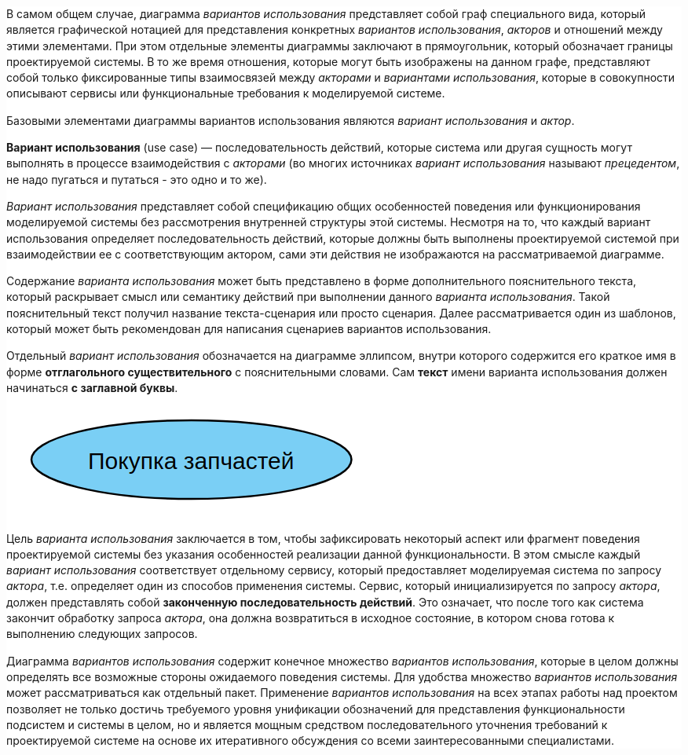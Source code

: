 В самом общем случае, диаграмма *вариантов использования* представляет собой граф специального вида, который является графической нотацией для представления конкретных *вариантов использования*, *акторов* и отношений между этими элементами. При этом отдельные элементы диаграммы заключают в прямоугольник, который обозначает границы проектируемой системы. В то же время отношения, которые могут быть изображены на данном графе, представляют собой только фиксированные типы взаимосвязей между *акторами* и *вариантами использования*, которые в совокупности описывают сервисы или функциональные требования к моделируемой системе.

Базовыми элементами диаграммы вариантов использования являются *вариант использования* и *актор*.

**Вариант использования** (use case) — последовательность действий, которые система или другая сущность могут выполнять в процессе взаимодействия с *акторами* (во многих источниках *вариант использования* называют *прецедентом*, не надо пугаться и путаться - это одно и то же).

*Вариант использования* представляет собой спецификацию общих особенностей поведения или функционирования моделируемой системы без рассмотрения внутренней структуры этой системы. Несмотря на то, что каждый вариант использования определяет последовательность действий, которые должны быть выполнены проектируемой системой при взаимодействии ее с соответствующим актором, сами эти действия не изображаются на рассматриваемой диаграмме.

Содержание *варианта использования* может быть представлено в форме дополнительного пояснительного текста, который раскрывает смысл или семантику действий при выполнении данного *варианта использования*. Такой пояснительный текст получил название текста-сценария или просто сценария. Далее рассматривается один из шаблонов, который может быть рекомендован для написания сценариев вариантов использования.

Отдельный *вариант использования* обозначается на диаграмме эллипсом, внутри которого содержится его краткое имя в форме **отглагольного существительного** с пояснительными словами. Сам **текст** имени варианта использования должен начинаться **с заглавной буквы**.

![существительное или глагол](../img/10007.png)

Цель *варианта использования* заключается в том, чтобы зафиксировать некоторый аспект или фрагмент поведения проектируемой системы без указания особенностей реализации данной функциональности. В этом смысле каждый *вариант использования* соответствует отдельному сервису, который предоставляет моделируемая система по запросу *актора*, т.е. определяет один из способов применения системы. Сервис, который инициализируется по запросу *актора*, должен представлять собой **законченную последовательность действий**. Это означает, что после того как система закончит обработку запроса *актора*, она должна возвратиться в исходное состояние, в котором снова готова к выполнению следующих запросов.

Диаграмма *вариантов использования* содержит конечное множество *вариантов использования*, которые в целом должны определять все возможные стороны ожидаемого поведения системы. Для удобства множество *вариантов использования* может рассматриваться как отдельный пакет. Применение *вариантов использования* на всех этапах работы над проектом позволяет не только достичь требуемого уровня унификации обозначений для представления функциональности подсистем и системы в целом, но и является мощным средством последовательного уточнения требований к проектируемой системе на основе их итеративного обсуждения со всеми заинтересованными специалистами.
